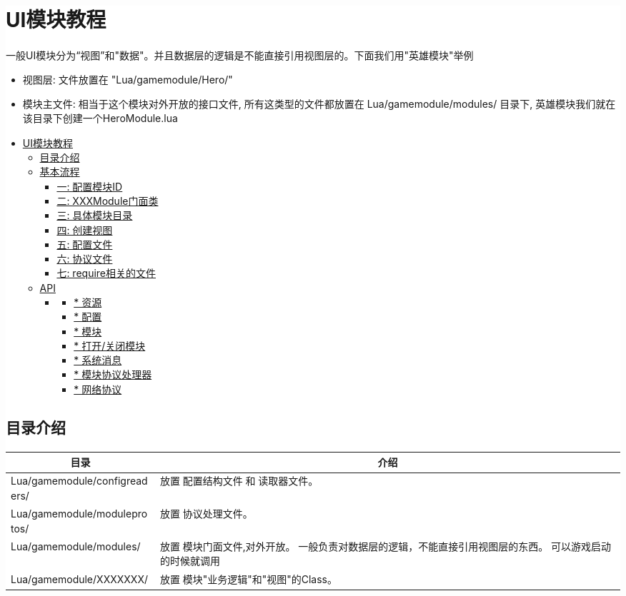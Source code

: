 # UI模块教程
一般UI模块分为“视图”和"数据"。并且数据层的逻辑是不能直接引用视图层的。下面我们用"英雄模块"举例

* 视图层: 文件放置在 "Lua/gamemodule/Hero/"

* 模块主文件: 相当于这个模块对外开放的接口文件, 所有这类型的文件都放置在 Lua/gamemodule/modules/ 目录下, 英雄模块我们就在该目录下创建一个HeroModule.lua

<p data-anchor-id="l6nr"><div class="toc"><div class="toc">
<ul>
<li><a href="#ui模块教程">UI模块教程</a><ul>
<li><a href="#目录介绍">目录介绍</a></li>
<li><a href="#基本流程">基本流程</a><ul>
<li><a href="#一-配置模块id">一: 配置模块ID</a></li>
<li><a href="#二-xxxmodule门面类">二: XXXModule门面类</a></li>
<li><a href="#三-具体模块目录">三: 具体模块目录</a></li>
<li><a href="#四-创建视图">四: 创建视图</a></li>
<li><a href="#五-配置文件">五: 配置文件</a></li>
<li><a href="#六-协议文件">六: 协议文件</a></li>
<li><a href="#七-require相关的文件">七: require相关的文件</a></li>
</ul>
</li>
<li><a href="#api">API</a><ul>
<li><ul>
<li><a href="#资源">* 资源</a></li>
<li><a href="#配置">* 配置</a></li>
<li><a href="#模块">* 模块</a></li>
<li><a href="#打开关闭模块">* 打开/关闭模块</a></li>
<li><a href="#系统消息">* 系统消息</a></li>
<li><a href="#模块协议处理器">* 模块协议处理器</a></li>
<li><a href="#网络协议">* 网络协议</a></li>
</ul>
</li>
</ul>
</li>
</ul>
</li>
</ul>
</div>
</div>
</p>

## 目录介绍

| 目录														| 介绍																										|
| ------------------------------------------------------	| -------------------------------------------------------------------------------------------------------   |
| Lua/gamemodule/configreaders/ 							| 放置 配置结构文件 和 读取器文件。																			| 
| Lua/gamemodule/moduleprotos/ 								| 放置 协议处理文件。																						| 
| Lua/gamemodule/modules/ 									| 放置 模块门面文件,对外开放。 一般负责对数据层的逻辑，不能直接引用视图层的东西。 可以游戏启动的时候就调用	| 
| Lua/gamemodule/XXXXXXX/ 									| 放置 模块"业务逻辑"和"视图"的Class。																		| 
